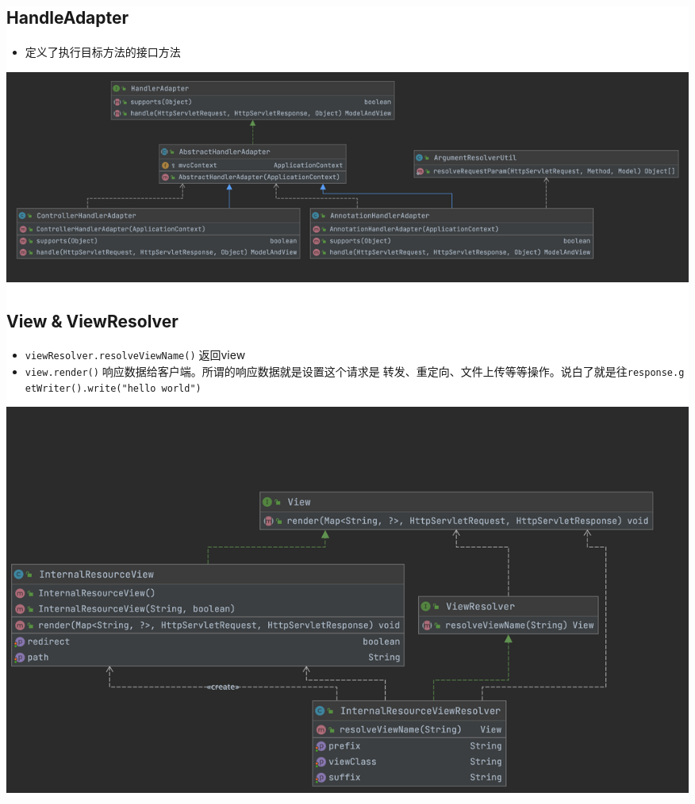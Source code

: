 ## HandleAdapter

- 定义了执行目标方法的接口方法

![image-20210426092804625](.imgs/image-20210426092804625.png)

## View & ViewResolver

- `viewResolver.resolveViewName()` 返回view
- `view.render()` 响应数据给客户端。所谓的响应数据就是设置这个请求是 转发、重定向、文件上传等等操作。说白了就是往`response.getWriter().write("hello world")`

![image-20210426094929797](.imgs/image-20210426094929797.png)
